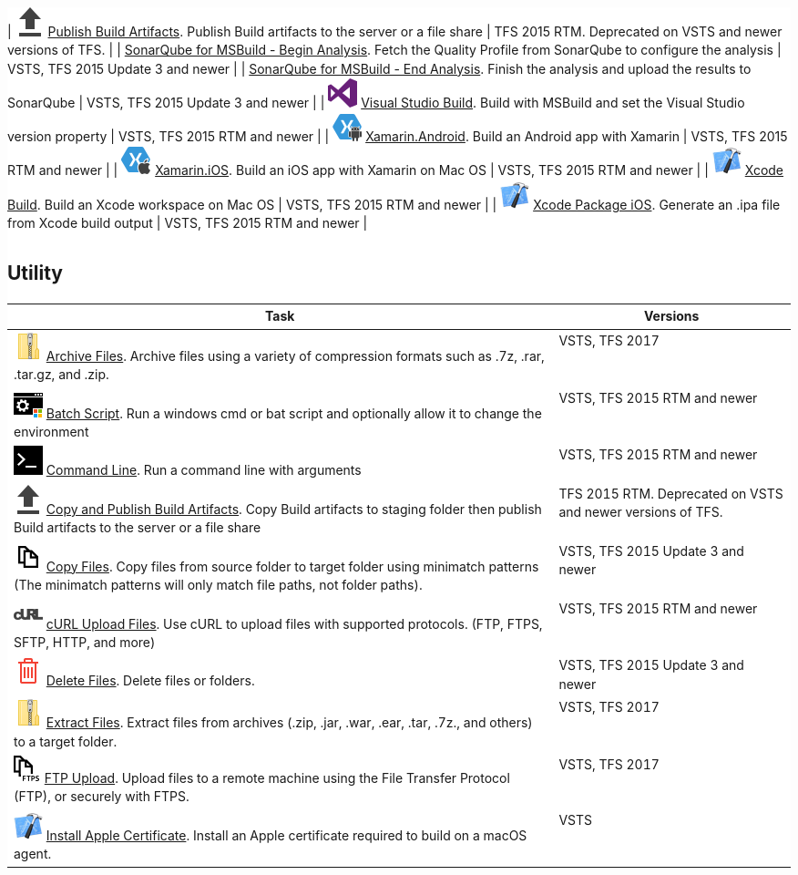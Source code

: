 | ![icon](utility/_img/publish-build-artifacts.png) [Publish Build Artifacts](utility/copy-and-publish-build-artifacts.md). Publish Build artifacts to the server or a file share | TFS 2015 RTM. Deprecated on VSTS and newer versions of TFS. |
| [SonarQube for MSBuild - Begin Analysis](http://go.microsoft.com/fwlink/?LinkId=620063). Fetch the Quality Profile from SonarQube to configure the analysis | VSTS, TFS 2015 Update 3 and newer |
| [SonarQube for MSBuild - End Analysis](http://go.microsoft.com/fwlink/?LinkId=620063). Finish the analysis and upload the results to SonarQube | VSTS, TFS 2015 Update 3 and newer |
| ![icon](build/_img/visual-studio-build.png) [Visual Studio Build](build/visual-studio-build.md). Build with MSBuild and set the Visual Studio version property | VSTS, TFS 2015 RTM and newer |
| ![icon](build/_img/xamarin-android.png) [Xamarin.Android](build/xamarin-android.md). Build an Android app with Xamarin | VSTS, TFS 2015 RTM and newer |
| ![icon](build/_img/xamarin-ios.png) [Xamarin.iOS](build/xamarin-ios.md). Build an iOS app with Xamarin on Mac OS | VSTS, TFS 2015 RTM and newer |
| ![icon](build/_img/xcode-build.png) [Xcode Build](build/xcode-build.md). Build an Xcode workspace on Mac OS | VSTS, TFS 2015 RTM and newer |
| ![icon](build/_img/xcode-package-ios.png) [Xcode Package iOS](build/xcode-package-ios.md). Generate an .ipa file from Xcode build output | VSTS, TFS 2015 RTM and newer |

## Utility

| Task | Versions |
| ---- | -------- |
| ![icon](utility/_img/archive-files.png) [Archive Files](utility/archive-files.md). Archive files using a variety of compression formats such as .7z, .rar, .tar.gz, and .zip. | VSTS, TFS 2017 |
| ![icon](utility/_img/batch-script.png) [Batch Script](utility/batch-script.md). Run a windows cmd or bat script and optionally allow it to change the environment | VSTS, TFS 2015 RTM and newer |
| ![icon](utility/_img/command-line.png) [Command Line](utility/command-line.md). Run a command line with arguments | VSTS, TFS 2015 RTM and newer |
| ![icon](utility/_img/copy-and-publish-build-artifacts.png) [Copy and Publish Build Artifacts](utility/copy-and-publish-build-artifacts.md). Copy Build artifacts to staging folder then publish Build artifacts to the server or a file share | TFS 2015 RTM. Deprecated on VSTS and newer versions of TFS. |
| ![icon](utility/_img/copy-files.png) [Copy Files](utility/copy-files.md). Copy files from source folder to target folder using minimatch patterns (The minimatch patterns will only match file paths, not folder paths). | VSTS, TFS 2015 Update 3 and newer |
| ![icon](utility/_img/curl-upload-files.png) [cURL Upload Files](utility/curl-upload-files.md). Use cURL to upload files with supported protocols. (FTP, FTPS, SFTP, HTTP, and more) | VSTS, TFS 2015 RTM and newer |
| ![icon](utility/_img/delete-files.png) [Delete Files](utility/delete-files.md). Delete files or folders. | VSTS, TFS 2015 Update 3 and newer |
| ![icon](utility/_img/extract-files.png) [Extract Files](utility/extract-files.md). Extract files from archives (.zip, .jar, .war, .ear, .tar, .7z., and others) to a target folder. | VSTS, TFS 2017 |
| ![icon](utility/_img/ftp-upload.png) [FTP Upload](utility/ftp-upload.md). Upload files to a remote machine using the File Transfer Protocol (FTP), or securely with FTPS. | VSTS, TFS 2017 |
| ![icon](build/_img/xcode-build.png) [Install Apple Certificate](utility/install-apple-certificate.md). Install an Apple certificate required to build on a macOS agent. | VSTS |